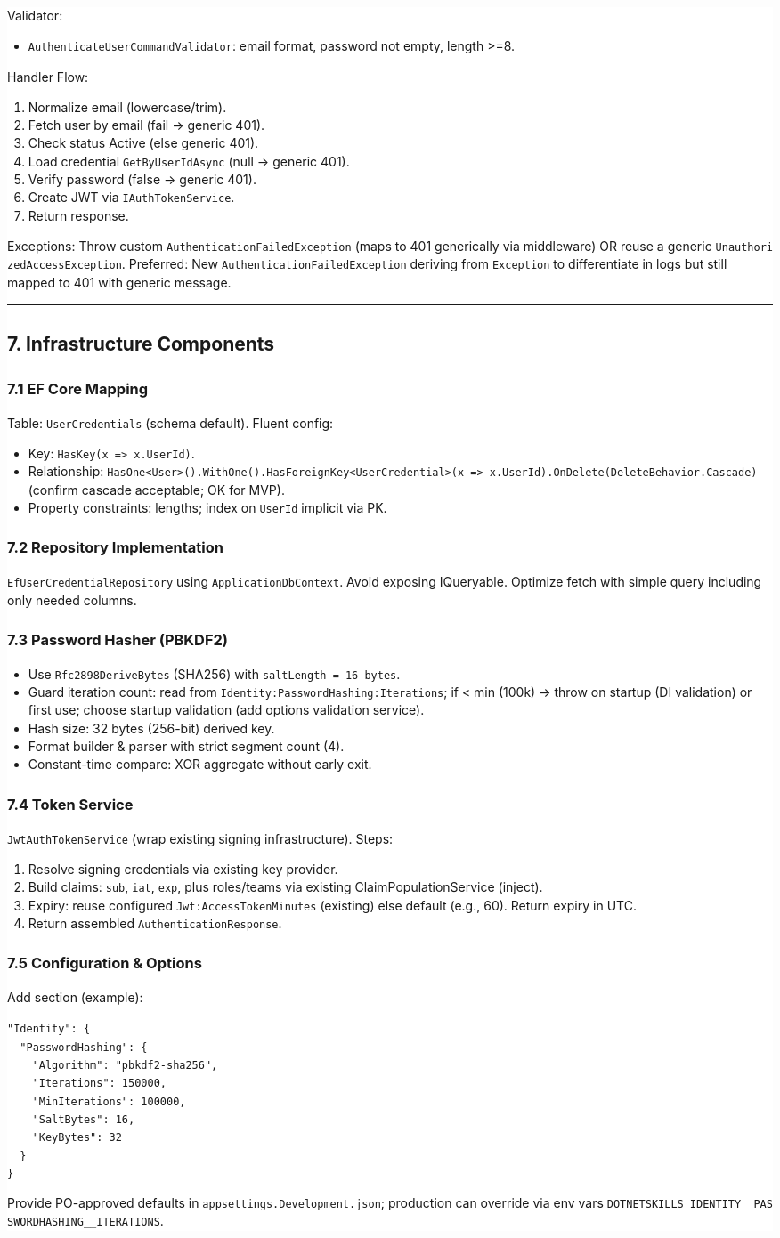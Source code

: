 Validator:
- `AuthenticateUserCommandValidator`: email format, password not empty, length >=8.

Handler Flow:
1. Normalize email (lowercase/trim).
2. Fetch user by email (fail → generic 401). 
3. Check status Active (else generic 401). 
4. Load credential `GetByUserIdAsync` (null → generic 401). 
5. Verify password (false → generic 401). 
6. Create JWT via `IAuthTokenService`. 
7. Return response.

Exceptions: Throw custom `AuthenticationFailedException` (maps to 401 generically via middleware) OR reuse a generic `UnauthorizedAccessException`. Preferred: New `AuthenticationFailedException` deriving from `Exception` to differentiate in logs but still mapped to 401 with generic message.

---
## 7. Infrastructure Components
### 7.1 EF Core Mapping
Table: `UserCredentials` (schema default). Fluent config:
- Key: `HasKey(x => x.UserId)`.
- Relationship: `HasOne<User>().WithOne().HasForeignKey<UserCredential>(x => x.UserId).OnDelete(DeleteBehavior.Cascade)` (confirm cascade acceptable; OK for MVP).
- Property constraints: lengths; index on `UserId` implicit via PK.

### 7.2 Repository Implementation
`EfUserCredentialRepository` using `ApplicationDbContext`.
Avoid exposing IQueryable. Optimize fetch with simple query including only needed columns.

### 7.3 Password Hasher (PBKDF2)
- Use `Rfc2898DeriveBytes` (SHA256) with `saltLength = 16 bytes`.
- Guard iteration count: read from `Identity:PasswordHashing:Iterations`; if < min (100k) → throw on startup (DI validation) or first use; choose startup validation (add options validation service).
- Hash size: 32 bytes (256-bit) derived key.
- Format builder & parser with strict segment count (4).
- Constant-time compare: XOR aggregate without early exit.

### 7.4 Token Service
`JwtAuthTokenService` (wrap existing signing infrastructure). Steps:
1. Resolve signing credentials via existing key provider.
2. Build claims: `sub`, `iat`, `exp`, plus roles/teams via existing ClaimPopulationService (inject). 
3. Expiry: reuse configured `Jwt:AccessTokenMinutes` (existing) else default (e.g., 60). Return expiry in UTC.
4. Return assembled `AuthenticationResponse`.

### 7.5 Configuration & Options
Add section (example):
```
"Identity": {
  "PasswordHashing": {
    "Algorithm": "pbkdf2-sha256",
    "Iterations": 150000,
    "MinIterations": 100000,
    "SaltBytes": 16,
    "KeyBytes": 32
  }
}
```
Provide PO-approved defaults in `appsettings.Development.json`; production can override via env vars `DOTNETSKILLS_IDENTITY__PASSWORDHASHING__ITERATIONS`.
